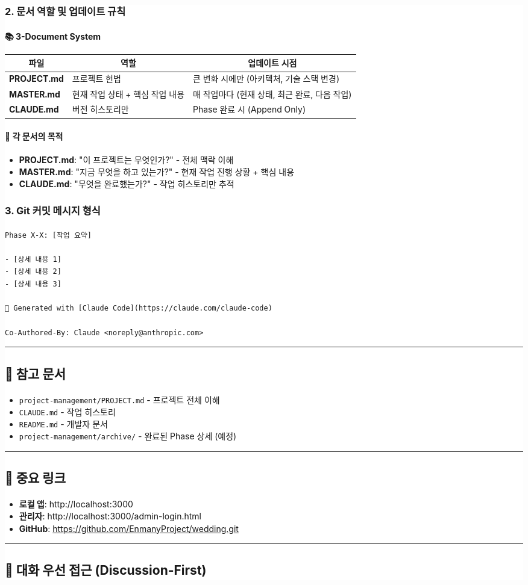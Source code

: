 ### 2. 문서 역할 및 업데이트 규칙

#### 📚 3-Document System

| 파일 | 역할 | 업데이트 시점 |
|------|------|---------------|
| **PROJECT.md** | 프로젝트 헌법 | 큰 변화 시에만 (아키텍처, 기술 스택 변경) |
| **MASTER.md** | 현재 작업 상태 + 핵심 작업 내용 | 매 작업마다 (현재 상태, 최근 완료, 다음 작업) |
| **CLAUDE.md** | 버전 히스토리만 | Phase 완료 시 (Append Only) |

#### 🎯 각 문서의 목적

- **PROJECT.md**: "이 프로젝트는 무엇인가?" - 전체 맥락 이해
- **MASTER.md**: "지금 무엇을 하고 있는가?" - 현재 작업 진행 상황 + 핵심 내용
- **CLAUDE.md**: "무엇을 완료했는가?" - 작업 히스토리만 추적

### 3. Git 커밋 메시지 형식

```
Phase X-X: [작업 요약]

- [상세 내용 1]
- [상세 내용 2]
- [상세 내용 3]

🤖 Generated with [Claude Code](https://claude.com/claude-code)

Co-Authored-By: Claude <noreply@anthropic.com>
```

---

## 📂 참고 문서

- `project-management/PROJECT.md` - 프로젝트 전체 이해
- `CLAUDE.md` - 작업 히스토리
- `README.md` - 개발자 문서
- `project-management/archive/` - 완료된 Phase 상세 (예정)

---

## 🔗 중요 링크

- **로컬 앱**: http://localhost:3000
- **관리자**: http://localhost:3000/admin-login.html
- **GitHub**: https://github.com/EnmanyProject/wedding.git

---

## 🎯 대화 우선 접근 (Discussion-First)
